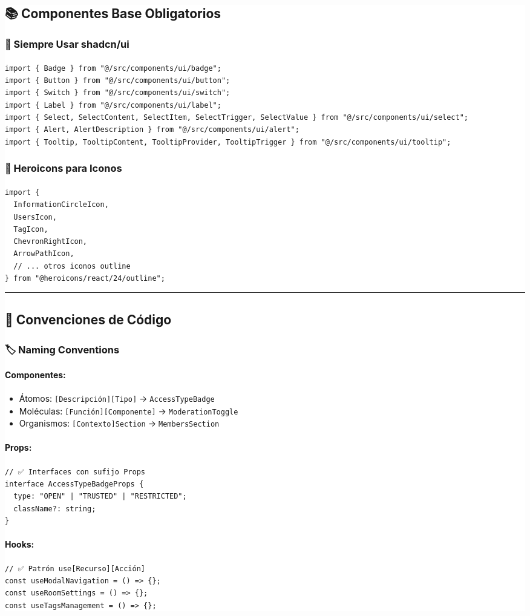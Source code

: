 
## 📚 Componentes Base Obligatorios

### 🧱 Siempre Usar shadcn/ui

```tsx
import { Badge } from "@/src/components/ui/badge";
import { Button } from "@/src/components/ui/button";
import { Switch } from "@/src/components/ui/switch";
import { Label } from "@/src/components/ui/label";
import { Select, SelectContent, SelectItem, SelectTrigger, SelectValue } from "@/src/components/ui/select";
import { Alert, AlertDescription } from "@/src/components/ui/alert";
import { Tooltip, TooltipContent, TooltipProvider, TooltipTrigger } from "@/src/components/ui/tooltip";
```

### 🎯 Heroicons para Iconos

```tsx
import {
  InformationCircleIcon,
  UsersIcon,
  TagIcon,
  ChevronRightIcon,
  ArrowPathIcon,
  // ... otros iconos outline
} from "@heroicons/react/24/outline";
```

---

## 📝 Convenciones de Código

### 🏷️ Naming Conventions

#### **Componentes:**
- Átomos: `[Descripción][Tipo]` → `AccessTypeBadge`
- Moléculas: `[Función][Componente]` → `ModerationToggle`
- Organismos: `[Contexto]Section` → `MembersSection`

#### **Props:**
```tsx
// ✅ Interfaces con sufijo Props
interface AccessTypeBadgeProps {
  type: "OPEN" | "TRUSTED" | "RESTRICTED";
  className?: string;
}
```

#### **Hooks:**
```tsx
// ✅ Patrón use[Recurso][Acción]
const useModalNavigation = () => {};
const useRoomSettings = () => {};
const useTagsManagement = () => {};
```

